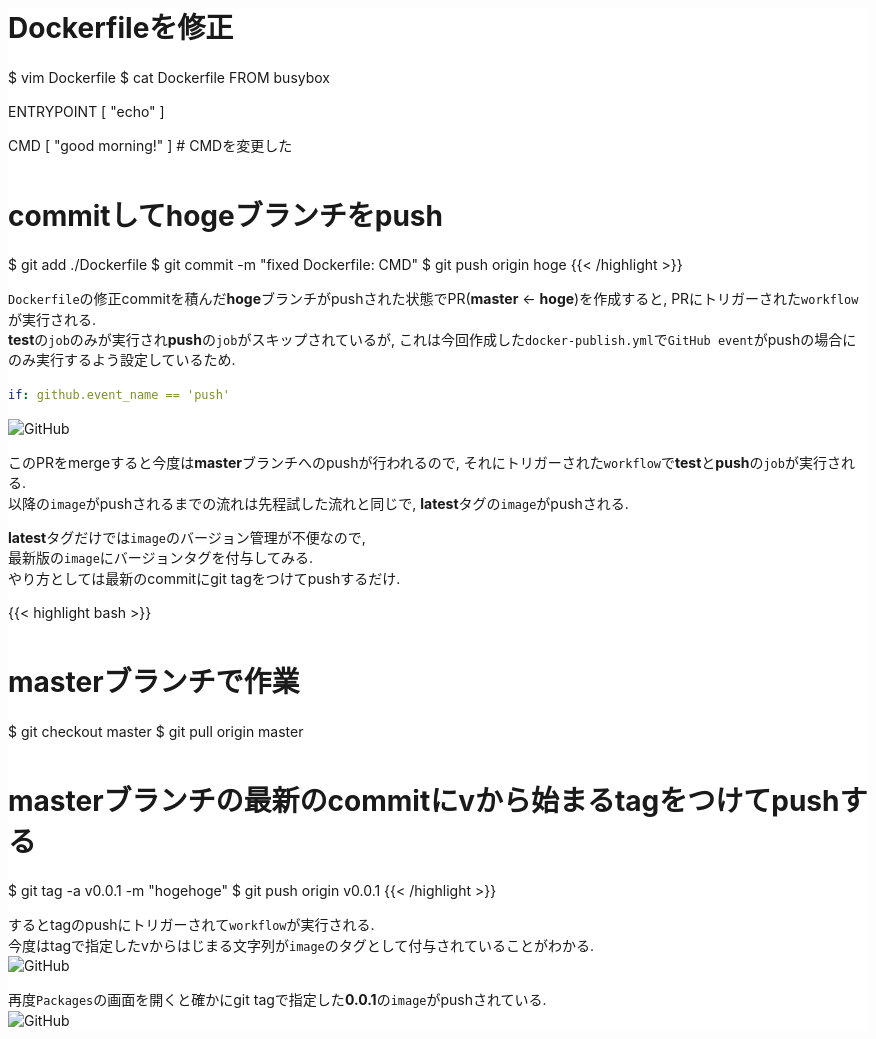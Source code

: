 # Dockerfileを修正
$ vim Dockerfile
$ cat Dockerfile
FROM busybox

ENTRYPOINT [ "echo" ]

CMD [ "good morning!" ] # CMDを変更した

# commitしてhogeブランチをpush
$ git add ./Dockerfile
$ git commit -m "fixed Dockerfile: CMD"
$ git push origin hoge
{{< /highlight >}}

`Dockerfile`の修正commitを積んだ**hoge**ブランチがpushされた状態でPR(**master** <- **hoge**)を作成すると, PRにトリガーされた`workflow`が実行される.  
**test**の`job`のみが実行され**push**の`job`がスキップされているが, これは今回作成した`docker-publish.yml`で`GitHub event`がpushの場合にのみ実行するよう設定しているため.  
```yaml
if: github.event_name == 'push'
```
![GitHub](/images/2020-10-11/sc14.png)  

このPRをmergeすると今度は**master**ブランチへのpushが行われるので, それにトリガーされた`workflow`で**test**と**push**の`job`が実行される.  
以降の`image`がpushされるまでの流れは先程試した流れと同じで, **latest**タグの`image`がpushされる.  

**latest**タグだけでは`image`のバージョン管理が不便なので,  
最新版の`image`にバージョンタグを付与してみる.  
やり方としては最新のcommitにgit tagをつけてpushするだけ.  

{{< highlight bash >}}
# masterブランチで作業
$ git checkout master
$ git pull origin master

# masterブランチの最新のcommitにvから始まるtagをつけてpushする
$ git tag -a v0.0.1 -m "hogehoge"
$ git push origin v0.0.1
{{< /highlight >}}

するとtagのpushにトリガーされて`workflow`が実行される.  
今度はtagで指定したvからはじまる文字列が`image`のタグとして付与されていることがわかる.  
![GitHub](/images/2020-10-11/sc15.png)  

再度`Packages`の画面を開くと確かにgit tagで指定した**0.0.1**の`image`がpushされている.  
![GitHub](/images/2020-10-11/sc16.png)  


[^1]: https://docs.github.com/ja/free-pro-team@latest/github/authenticating-to-github/creating-a-personal-access-token  
[^2]: https://www.docker.com/pricing/resource-consumption-updates  